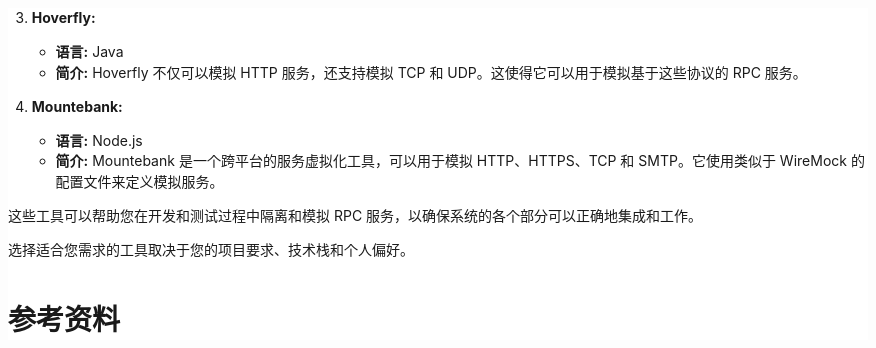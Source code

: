 3. **Hoverfly:**
   - **语言:** Java
   - **简介:** Hoverfly 不仅可以模拟 HTTP 服务，还支持模拟 TCP 和 UDP。这使得它可以用于模拟基于这些协议的 RPC 服务。

4. **Mountebank:**
   - **语言:** Node.js
   - **简介:** Mountebank 是一个跨平台的服务虚拟化工具，可以用于模拟 HTTP、HTTPS、TCP 和 SMTP。它使用类似于 WireMock 的配置文件来定义模拟服务。

这些工具可以帮助您在开发和测试过程中隔离和模拟 RPC 服务，以确保系统的各个部分可以正确地集成和工作。

选择适合您需求的工具取决于您的项目要求、技术栈和个人偏好。

# 参考资料



